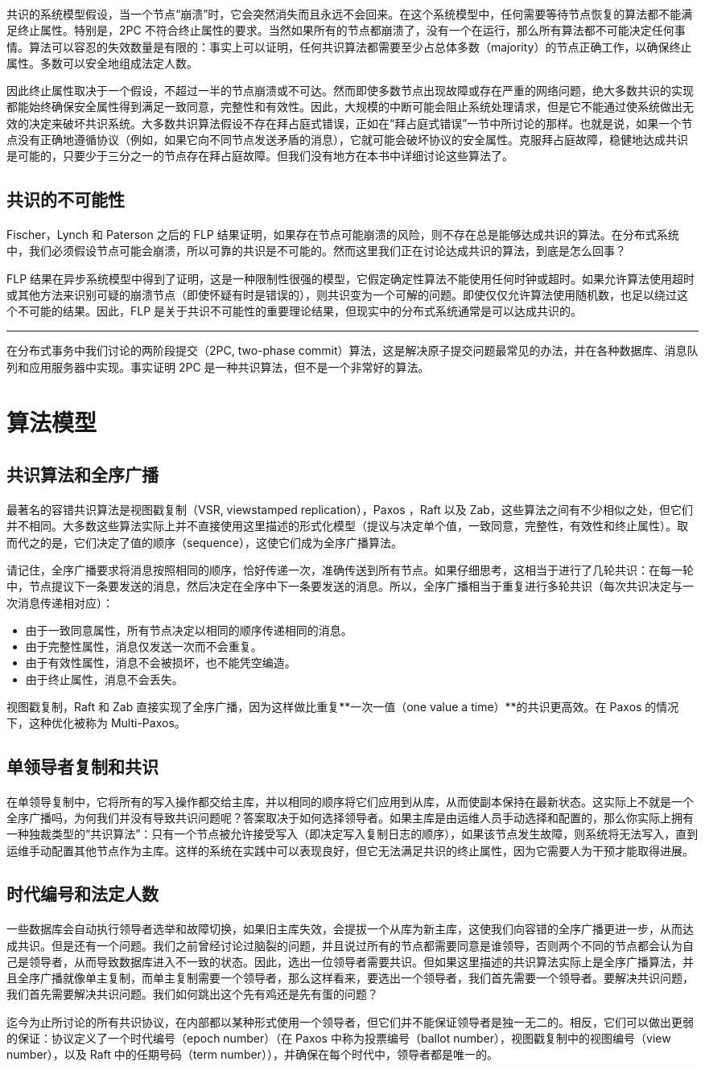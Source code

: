 共识的系统模型假设，当一个节点“崩溃”时，它会突然消失而且永远不会回来。在这个系统模型中，任何需要等待节点恢复的算法都不能满足终止属性。特别是，2PC 不符合终止属性的要求。当然如果所有的节点都崩溃了，没有一个在运行，那么所有算法都不可能决定任何事情。算法可以容忍的失效数量是有限的：事实上可以证明，任何共识算法都需要至少占总体多数（majority）的节点正确工作，以确保终止属性。多数可以安全地组成法定人数。

因此终止属性取决于一个假设，不超过一半的节点崩溃或不可达。然而即使多数节点出现故障或存在严重的网络问题，绝大多数共识的实现都能始终确保安全属性得到满足一致同意，完整性和有效性。因此，大规模的中断可能会阻止系统处理请求，但是它不能通过使系统做出无效的决定来破坏共识系统。大多数共识算法假设不存在拜占庭式错误，正如在“拜占庭式错误”一节中所讨论的那样。也就是说，如果一个节点没有正确地遵循协议（例如，如果它向不同节点发送矛盾的消息），它就可能会破坏协议的安全属性。克服拜占庭故障，稳健地达成共识是可能的，只要少于三分之一的节点存在拜占庭故障。但我们没有地方在本书中详细讨论这些算法了。

## 共识的不可能性

Fischer，Lynch 和 Paterson 之后的 FLP 结果证明，如果存在节点可能崩溃的风险，则不存在总是能够达成共识的算法。在分布式系统中，我们必须假设节点可能会崩溃，所以可靠的共识是不可能的。然而这里我们正在讨论达成共识的算法，到底是怎么回事？

FLP 结果在异步系统模型中得到了证明，这是一种限制性很强的模型，它假定确定性算法不能使用任何时钟或超时。如果允许算法使用超时或其他方法来识别可疑的崩溃节点（即使怀疑有时是错误的），则共识变为一个可解的问题。即使仅仅允许算法使用随机数，也足以绕过这个不可能的结果。因此，FLP 是关于共识不可能性的重要理论结果，但现实中的分布式系统通常是可以达成共识的。

---

在分布式事务中我们讨论的两阶段提交（2PC, two-phase commit）算法，这是解决原子提交问题最常见的办法，并在各种数据库、消息队列和应用服务器中实现。事实证明 2PC 是一种共识算法，但不是一个非常好的算法。

# 算法模型

## 共识算法和全序广播

最著名的容错共识算法是视图戳复制（VSR, viewstamped replication），Paxos ，Raft 以及 Zab，这些算法之间有不少相似之处，但它们并不相同。大多数这些算法实际上并不直接使用这里描述的形式化模型（提议与决定单个值，一致同意，完整性，有效性和终止属性）。取而代之的是，它们决定了值的顺序（sequence），这使它们成为全序广播算法。

请记住，全序广播要求将消息按照相同的顺序，恰好传递一次，准确传送到所有节点。如果仔细思考，这相当于进行了几轮共识：在每一轮中，节点提议下一条要发送的消息，然后决定在全序中下一条要发送的消息。所以，全序广播相当于重复进行多轮共识（每次共识决定与一次消息传递相对应）：

- 由于一致同意属性，所有节点决定以相同的顺序传递相同的消息。
- 由于完整性属性，消息仅发送一次而不会重复。
- 由于有效性属性，消息不会被损坏，也不能凭空编造。
- 由于终止属性，消息不会丢失。

视图戳复制，Raft 和 Zab 直接实现了全序广播，因为这样做比重复**一次一值（one value a time）**的共识更高效。在 Paxos 的情况下，这种优化被称为 Multi-Paxos。

## 单领导者复制和共识

在单领导复制中，它将所有的写入操作都交给主库，并以相同的顺序将它们应用到从库，从而使副本保持在最新状态。这实际上不就是一个全序广播吗，为何我们并没有导致共识问题呢？答案取决于如何选择领导者。如果主库是由运维人员手动选择和配置的，那么你实际上拥有一种独裁类型的“共识算法”：只有一个节点被允许接受写入（即决定写入复制日志的顺序），如果该节点发生故障，则系统将无法写入，直到运维手动配置其他节点作为主库。这样的系统在实践中可以表现良好，但它无法满足共识的终止属性，因为它需要人为干预才能取得进展。

## 时代编号和法定人数

一些数据库会自动执行领导者选举和故障切换，如果旧主库失效，会提拔一个从库为新主库，这使我们向容错的全序广播更进一步，从而达成共识。但是还有一个问题。我们之前曾经讨论过脑裂的问题，并且说过所有的节点都需要同意是谁领导，否则两个不同的节点都会认为自己是领导者，从而导致数据库进入不一致的状态。因此，选出一位领导者需要共识。但如果这里描述的共识算法实际上是全序广播算法，并且全序广播就像单主复制，而单主复制需要一个领导者，那么这样看来，要选出一个领导者，我们首先需要一个领导者。要解决共识问题，我们首先需要解决共识问题。我们如何跳出这个先有鸡还是先有蛋的问题？

迄今为止所讨论的所有共识协议，在内部都以某种形式使用一个领导者，但它们并不能保证领导者是独一无二的。相反，它们可以做出更弱的保证：协议定义了一个时代编号（epoch number）（在 Paxos 中称为投票编号（ballot number），视图戳复制中的视图编号（view number），以及 Raft 中的任期号码（term number）），并确保在每个时代中，领导者都是唯一的。
